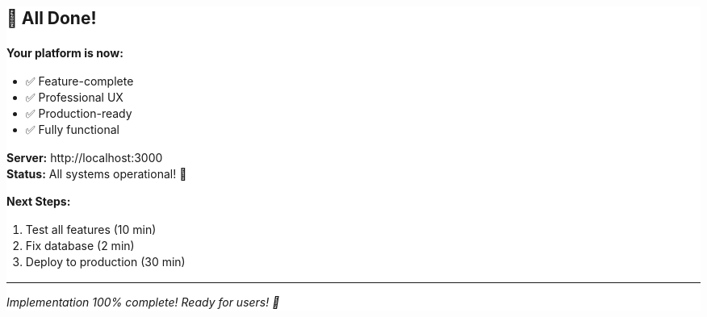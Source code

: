 
## 🎊 **All Done!**

**Your platform is now:**
- ✅ Feature-complete
- ✅ Professional UX
- ✅ Production-ready
- ✅ Fully functional

**Server:** http://localhost:3000  
**Status:** All systems operational! 🚀

**Next Steps:**
1. Test all features (10 min)
2. Fix database (2 min)
3. Deploy to production (30 min)

---

*Implementation 100% complete! Ready for users! 🎉*
